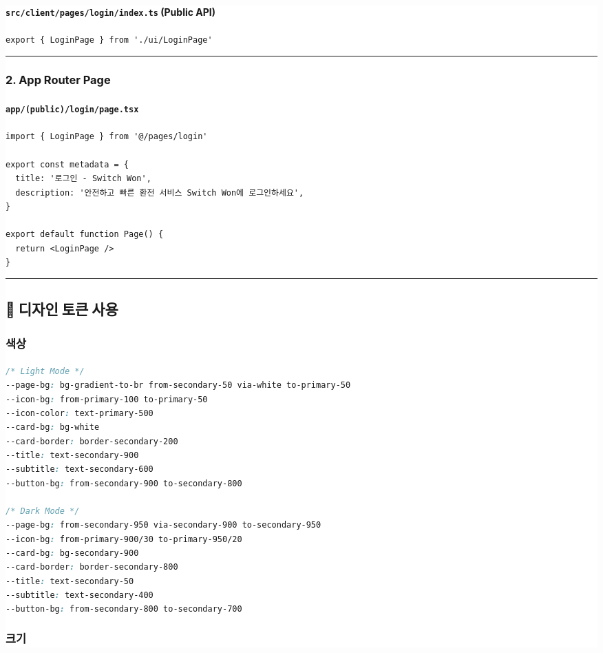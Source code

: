 #### `src/client/pages/login/index.ts` (Public API)

```tsx
export { LoginPage } from './ui/LoginPage'
```

---

### 2. App Router Page

#### `app/(public)/login/page.tsx`

```tsx
import { LoginPage } from '@/pages/login'

export const metadata = {
  title: '로그인 - Switch Won',
  description: '안전하고 빠른 환전 서비스 Switch Won에 로그인하세요',
}

export default function Page() {
  return <LoginPage />
}
```

---

## 🎨 디자인 토큰 사용

### 색상

```css
/* Light Mode */
--page-bg: bg-gradient-to-br from-secondary-50 via-white to-primary-50
--icon-bg: from-primary-100 to-primary-50
--icon-color: text-primary-500
--card-bg: bg-white
--card-border: border-secondary-200
--title: text-secondary-900
--subtitle: text-secondary-600
--button-bg: from-secondary-900 to-secondary-800

/* Dark Mode */
--page-bg: from-secondary-950 via-secondary-900 to-secondary-950
--icon-bg: from-primary-900/30 to-primary-950/20
--card-bg: bg-secondary-900
--card-border: border-secondary-800
--title: text-secondary-50
--subtitle: text-secondary-400
--button-bg: from-secondary-800 to-secondary-700
```

### 크기
